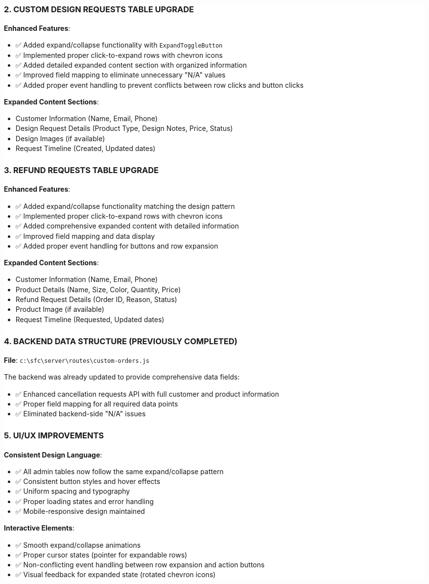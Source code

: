 ### 2. CUSTOM DESIGN REQUESTS TABLE UPGRADE

**Enhanced Features**:
- ✅ Added expand/collapse functionality with `ExpandToggleButton`
- ✅ Implemented proper click-to-expand rows with chevron icons
- ✅ Added detailed expanded content section with organized information
- ✅ Improved field mapping to eliminate unnecessary "N/A" values
- ✅ Added proper event handling to prevent conflicts between row clicks and button clicks

**Expanded Content Sections**:
- Customer Information (Name, Email, Phone)
- Design Request Details (Product Type, Design Notes, Price, Status)
- Design Images (if available)
- Request Timeline (Created, Updated dates)

### 3. REFUND REQUESTS TABLE UPGRADE

**Enhanced Features**:
- ✅ Added expand/collapse functionality matching the design pattern
- ✅ Implemented proper click-to-expand rows with chevron icons
- ✅ Added comprehensive expanded content with detailed information
- ✅ Improved field mapping and data display
- ✅ Added proper event handling for buttons and row expansion

**Expanded Content Sections**:
- Customer Information (Name, Email, Phone)
- Product Details (Name, Size, Color, Quantity, Price)
- Refund Request Details (Order ID, Reason, Status)
- Product Image (if available)
- Request Timeline (Requested, Updated dates)

### 4. BACKEND DATA STRUCTURE (PREVIOUSLY COMPLETED)

**File**: `c:\sfc\server\routes\custom-orders.js`

The backend was already updated to provide comprehensive data fields:
- ✅ Enhanced cancellation requests API with full customer and product information
- ✅ Proper field mapping for all required data points
- ✅ Eliminated backend-side "N/A" issues

### 5. UI/UX IMPROVEMENTS

**Consistent Design Language**:
- ✅ All admin tables now follow the same expand/collapse pattern
- ✅ Consistent button styles and hover effects
- ✅ Uniform spacing and typography
- ✅ Proper loading states and error handling
- ✅ Mobile-responsive design maintained

**Interactive Elements**:
- ✅ Smooth expand/collapse animations
- ✅ Proper cursor states (pointer for expandable rows)
- ✅ Non-conflicting event handling between row expansion and action buttons
- ✅ Visual feedback for expanded state (rotated chevron icons)
